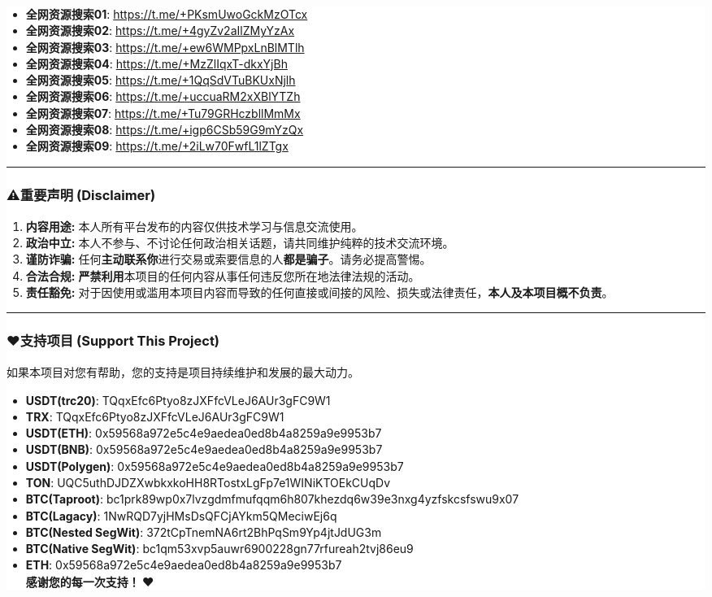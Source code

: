 * **全网资源搜索01**: https://t.me/+PKsmUwoGckMzOTcx
* **全网资源搜索02**: https://t.me/+4gyZv2aIlZMyYzAx
* **全网资源搜索03**: https://t.me/+ew6WMPpxLnBlMTlh
* **全网资源搜索04**: https://t.me/+MzZlIqxT-dkxYjBh
* **全网资源搜索05**: https://t.me/+1QqSdVTuBKUxNjlh
* **全网资源搜索06**: https://t.me/+uccuaRM2xXBlYTZh
* **全网资源搜索07**: https://t.me/+Tu79GRHczbllMmMx
* **全网资源搜索08**: https://t.me/+igp6CSb59G9mYzQx
* **全网资源搜索09**: https://t.me/+2iLw70FwfL1lZTgx

---

### **⚠️重要声明 (Disclaimer)**

1. **内容用途:** 本人所有平台发布的内容仅供技术学习与信息交流使用。
2. **政治中立:** 本人不参与、不讨论任何政治相关话题，请共同维护纯粹的技术交流环境。
3. **谨防诈骗:** 任何**主动联系你**进行交易或索要信息的人**都是骗子**。请务必提高警惕。
4. **合法合规:** **严禁利用**本项目的任何内容从事任何违反您所在地法律法规的活动。
5. **责任豁免:** 对于因使用或滥用本项目内容而导致的任何直接或间接的风险、损失或法律责任，**本人及本项目概不负责**。

---

### **❤️支持项目 (Support This Project)**

如果本项目对您有帮助，您的支持是项目持续维护和发展的最大动力。

* **USDT(trc20)**: TQqxEfc6Ptyo8zJXFfcVLeJ6AUr3gFC9W1
* **TRX**: TQqxEfc6Ptyo8zJXFfcVLeJ6AUr3gFC9W1
* **USDT(ETH)**: 0x59568a972e5c4e9aedea0ed8b4a8259a9e9953b7
* **USDT(BNB)**: 0x59568a972e5c4e9aedea0ed8b4a8259a9e9953b7
* **USDT(Polygen)**: 0x59568a972e5c4e9aedea0ed8b4a8259a9e9953b7
* **TON**: UQC5uthDJDZXwbkxkoHH8RTostxLgFp7e1WINiKTOEkCUqDv
* **BTC(Taproot)**: bc1prk89wp0x7lvzgdmfmufqqm6h807khezdq6w39e3nxg4yzfskcsfswu9x07
* **BTC(Lagacy)**: 1NwRQD7yjHMsDsQFCjAYkm5QMeciwEj6q
* **BTC(Nested SegWit)**: 372tCpTnemNA6rt2BhPqSm9Yp4jtJdUG3m
* **BTC(Native SegWit)**: bc1qm53xvp5auwr6900228gn77rfureah2tvj86eu9
* **ETH**: 0x59568a972e5c4e9aedea0ed8b4a8259a9e9953b7
  <br>
  **感谢您的每一次支持！ ❤️**
